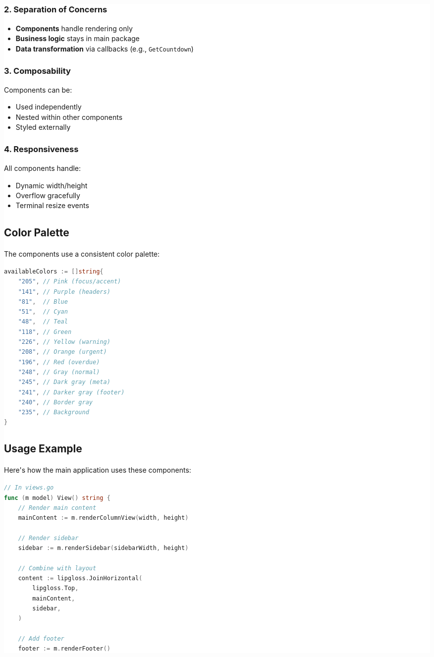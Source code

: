 ### 2. Separation of Concerns

- **Components** handle rendering only
- **Business logic** stays in main package
- **Data transformation** via callbacks (e.g., `GetCountdown`)

### 3. Composability

Components can be:
- Used independently
- Nested within other components
- Styled externally

### 4. Responsiveness

All components handle:
- Dynamic width/height
- Overflow gracefully
- Terminal resize events

## Color Palette

The components use a consistent color palette:

```go
availableColors := []string{
    "205", // Pink (focus/accent)
    "141", // Purple (headers)
    "81",  // Blue
    "51",  // Cyan
    "48",  // Teal
    "118", // Green
    "226", // Yellow (warning)
    "208", // Orange (urgent)
    "196", // Red (overdue)
    "248", // Gray (normal)
    "245", // Dark gray (meta)
    "241", // Darker gray (footer)
    "240", // Border gray
    "235", // Background
}
```

## Usage Example

Here's how the main application uses these components:

```go
// In views.go
func (m model) View() string {
    // Render main content
    mainContent := m.renderColumnView(width, height)
    
    // Render sidebar
    sidebar := m.renderSidebar(sidebarWidth, height)
    
    // Combine with layout
    content := lipgloss.JoinHorizontal(
        lipgloss.Top,
        mainContent,
        sidebar,
    )
    
    // Add footer
    footer := m.renderFooter()
```